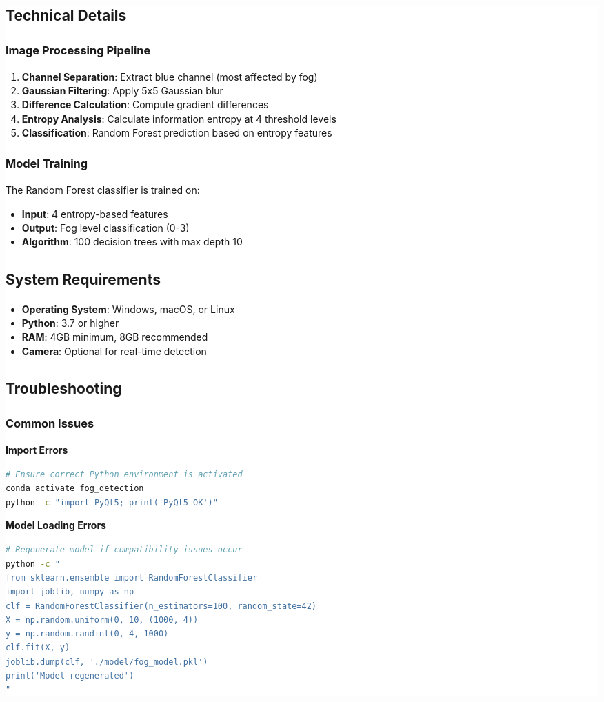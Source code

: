 ```
```

## Technical Details

### Image Processing Pipeline

1. **Channel Separation**: Extract blue channel (most affected by fog)
2. **Gaussian Filtering**: Apply 5x5 Gaussian blur
3. **Difference Calculation**: Compute gradient differences
4. **Entropy Analysis**: Calculate information entropy at 4 threshold levels
5. **Classification**: Random Forest prediction based on entropy features

### Model Training

The Random Forest classifier is trained on:
- **Input**: 4 entropy-based features
- **Output**: Fog level classification (0-3)
- **Algorithm**: 100 decision trees with max depth 10

## System Requirements

- **Operating System**: Windows, macOS, or Linux
- **Python**: 3.7 or higher
- **RAM**: 4GB minimum, 8GB recommended
- **Camera**: Optional for real-time detection

## Troubleshooting

### Common Issues

**Import Errors**
```bash
# Ensure correct Python environment is activated
conda activate fog_detection
python -c "import PyQt5; print('PyQt5 OK')"
```

**Model Loading Errors**
```bash
# Regenerate model if compatibility issues occur
python -c "
from sklearn.ensemble import RandomForestClassifier
import joblib, numpy as np
clf = RandomForestClassifier(n_estimators=100, random_state=42)
X = np.random.uniform(0, 10, (1000, 4))
y = np.random.randint(0, 4, 1000)
clf.fit(X, y)
joblib.dump(clf, './model/fog_model.pkl')
print('Model regenerated')
"
```
